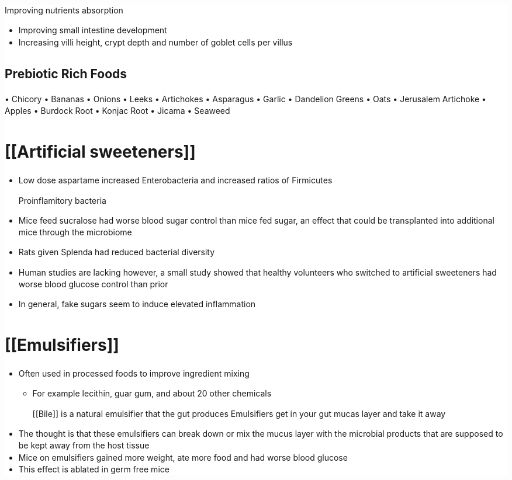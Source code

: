 Improving nutrients absorption
 - Improving small intestine development
 - Increasing villi height, crypt depth and number of goblet cells per villus


<a id="org6fed813"></a>

## Prebiotic Rich Foods

• Chicory
• Bananas
• Onions
• Leeks
• Artichokes
• Asparagus
• Garlic
• Dandelion Greens
• Oats
• Jerusalem Artichoke • Apples
• Burdock Root
• Konjac Root
• Jicama
• Seaweed


<a id="org0dd2b1a"></a>

# [[Artificial sweeteners]]

-   Low dose aspartame increased Enterobacteria and increased ratios of Firmicutes
    
    Proinflamitory bacteria
-   Mice feed sucralose had worse blood sugar control than mice fed sugar, an effect that could be transplanted into additional mice through the microbiome

-   Rats given Splenda had reduced bacterial diversity
-   Human studies are lacking however, a small study showed that healthy volunteers who switched to artificial sweeteners had worse blood glucose control than prior
-   In general, fake sugars seem to induce elevated inflammation


<a id="orgcbe4e87"></a>

# [[Emulsifiers]]

-   Often used in processed foods to improve ingredient mixing
    -   For example lecithin, guar gum, and about 20 other chemicals
        
        [[Bile]] is a natural emulsifier that the gut produces
        Emulsifiers get in your gut mucas layer and take it away
-   The thought is that these emulsifiers can break down or mix the mucus layer with the microbial products that are supposed to be kept away from the host tissue
-   Mice on emulsifiers gained more weight, ate more food and had worse blood glucose
-   This effect is ablated in germ free mice
